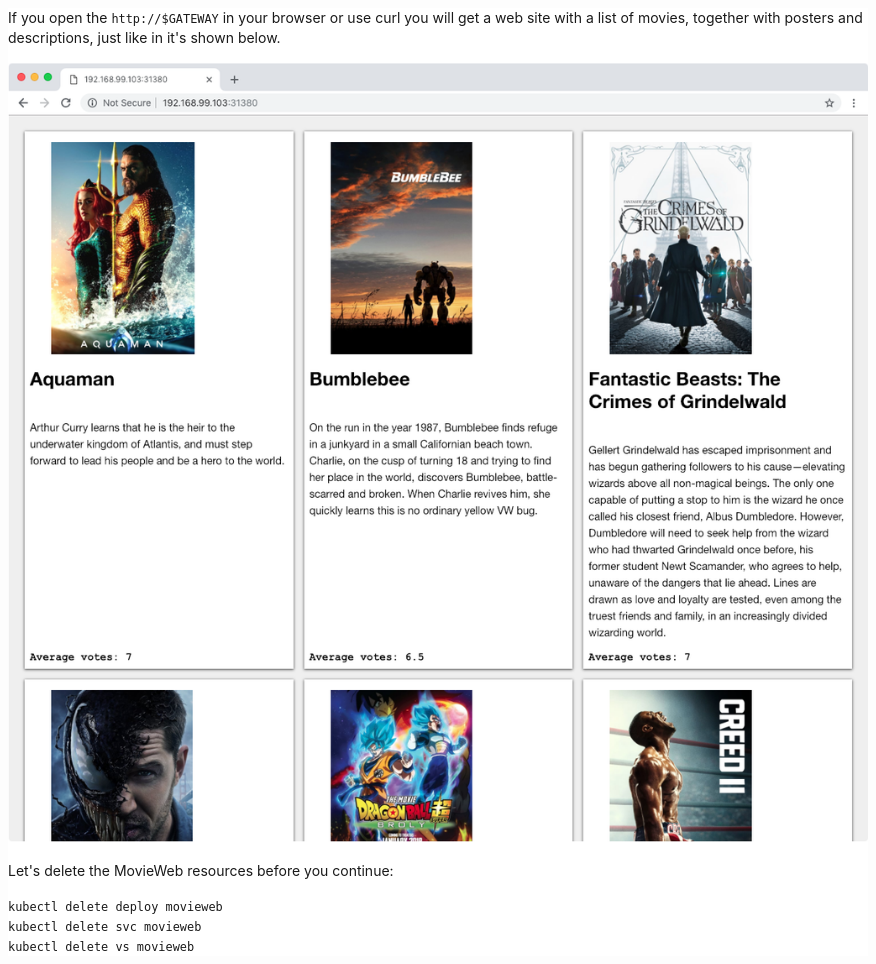 If you open the `http://$GATEWAY` in your browser or use curl you will get a web site with a list of movies, together with posters and descriptions, just like in it's shown below.

![Web site with movies from the API](movieweb.png)

Let's delete the MovieWeb resources before you continue:

```sh
kubectl delete deploy movieweb
kubectl delete svc movieweb
kubectl delete vs movieweb
```

